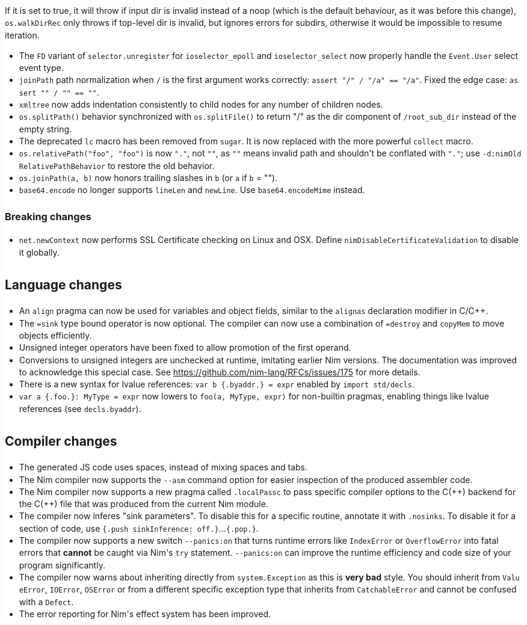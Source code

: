   If it is set to true, it will throw if input dir is invalid instead of a noop
  (which is the default behaviour, as it was before this change),
  `os.walkDirRec` only throws if top-level dir is invalid, but ignores errors for
  subdirs, otherwise it would be impossible to resume iteration.
- The `FD` variant of `selector.unregister` for `ioselector_epoll` and
  `ioselector_select` now properly handle the `Event.User` select event type.
- `joinPath` path normalization when `/` is the first argument works correctly:
  `assert "/" / "/a" == "/a"`. Fixed the edge case: `assert "" / "" == ""`.
- `xmltree` now adds indentation consistently to child nodes for any number
  of children nodes.
- `os.splitPath()` behavior synchronized with `os.splitFile()` to return "/"
  as the dir component of `/root_sub_dir` instead of the empty string.
- The deprecated `lc` macro has been removed from `sugar`. It is now replaced
  with the more powerful `collect` macro.
- `os.relativePath("foo", "foo")` is now `"."`, not `""`, as `""` means invalid
  path and shouldn't be conflated with `"."`; use `-d:nimOldRelativePathBehavior`
  to restore the old behavior.
- `os.joinPath(a, b)` now honors trailing slashes in `b` (or `a` if `b` = "").
- `base64.encode` no longer supports `lineLen` and `newLine`.
  Use `base64.encodeMime` instead.


### Breaking changes

- `net.newContext` now performs SSL Certificate checking on Linux and OSX.
  Define `nimDisableCertificateValidation` to disable it globally.



## Language changes

- An `align` pragma can now be used for variables and object fields, similar
  to the `alignas` declaration modifier in C/C++.
- The `=sink` type bound operator is now optional. The compiler can now use a
  combination of `=destroy` and `copyMem` to move objects efficiently.
- Unsigned integer operators have been fixed to allow promotion of the first operand.
- Conversions to unsigned integers are unchecked at runtime, imitating earlier Nim
  versions. The documentation was improved to acknowledge this special case.
  See https://github.com/nim-lang/RFCs/issues/175 for more details.
- There is a new syntax for lvalue references: `var b {.byaddr.} = expr` enabled by
  `import std/decls`.
- `var a {.foo.}: MyType = expr` now lowers to `foo(a, MyType, expr)` for
  non-builtin pragmas, enabling things like lvalue references (see `decls.byaddr`).



## Compiler changes

- The generated JS code uses spaces, instead of mixing spaces and tabs.
- The Nim compiler now supports the ``--asm`` command option for easier
  inspection of the produced assembler code.
- The Nim compiler now supports a new pragma called ``.localPassc`` to
  pass specific compiler options to the C(++) backend for the C(++) file
  that was produced from the current Nim module.
- The compiler now inferes "sink parameters". To disable this for a specific routine,
  annotate it with `.nosinks`. To disable it for a section of code, use
  `{.push sinkInference: off.}`...`{.pop.}`.
- The compiler now supports a new switch `--panics:on` that turns runtime
  errors like `IndexError` or `OverflowError` into fatal errors that **cannot**
  be caught via Nim's `try` statement. `--panics:on` can improve the
  runtime efficiency and code size of your program significantly.
- The compiler now warns about inheriting directly from `system.Exception` as
  this is **very bad** style. You should inherit from `ValueError`, `IOError`,
  `OSError` or from a different specific exception type that inherits from
  `CatchableError` and cannot be confused with a `Defect`.
- The error reporting for Nim's effect system has been improved.